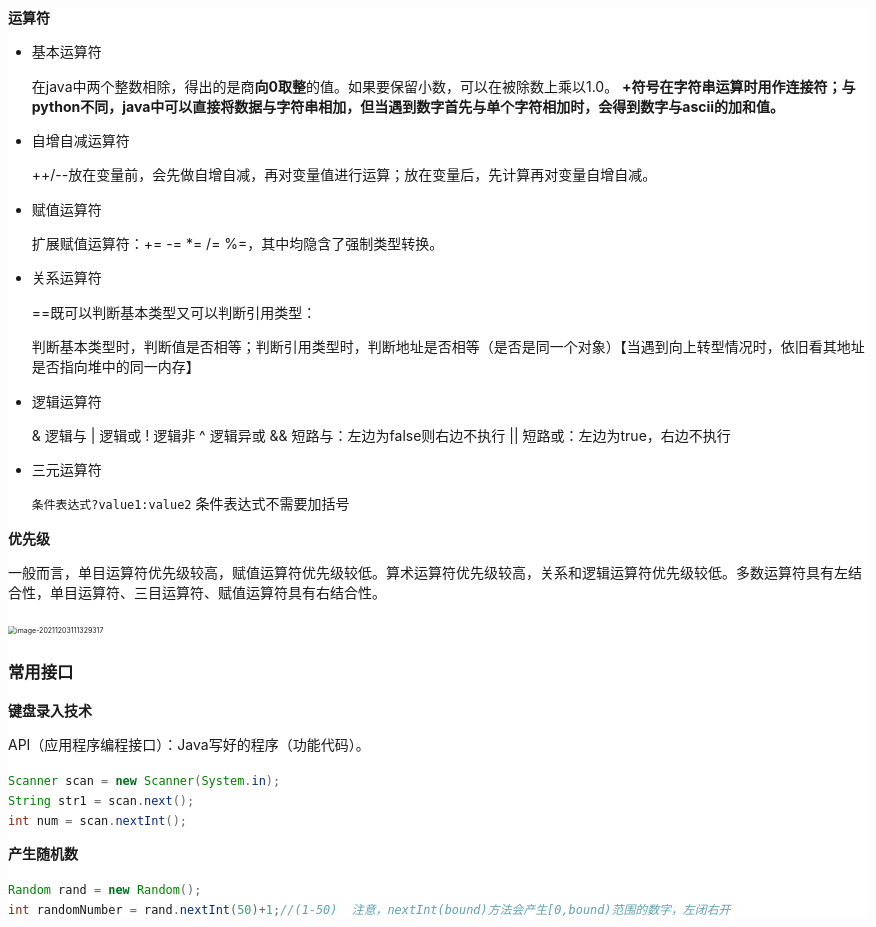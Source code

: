 **运算符**

* 基本运算符

  在java中两个整数相除，得出的是商**向0取整**的值。如果要保留小数，可以在被除数上乘以1.0。
  **+符号在字符串运算时用作连接符；与python不同，java中可以直接将数据与字符串相加，但当遇到数字首先与单个字符相加时，会得到数字与ascii的加和值。**

* 自增自减运算符

  ++/--放在变量前，会先做自增自减，再对变量值进行运算；放在变量后，先计算再对变量自增自减。

* 赋值运算符

  扩展赋值运算符：+= -= *= /= %=，其中均隐含了强制类型转换。

* 关系运算符

  ==既可以判断基本类型又可以判断引用类型：

  判断基本类型时，判断值是否相等；判断引用类型时，判断地址是否相等（是否是同一个对象）【当遇到向上转型情况时，依旧看其地址是否指向堆中的同一内存】

* 逻辑运算符

  & 逻辑与    | 逻辑或    ! 逻辑非    ^ 逻辑异或
  && 短路与：左边为false则右边不执行    || 短路或：左边为true，右边不执行

* 三元运算符

  `条件表达式?value1:value2`    条件表达式不需要加括号    



**优先级**

一般而言，单目运算符优先级较高，赋值运算符优先级较低。算术运算符优先级较高，关系和逻辑运算符优先级较低。多数运算符具有左结合性，单目运算符、三目运算符、赋值运算符具有右结合性。

<img src="C:\Users\TRT\AppData\Roaming\Typora\typora-user-images\image-20211203111329317.png" alt="image-20211203111329317" style="zoom:50%;" />





### 常用接口

**键盘录入技术**

API（应用程序编程接口）：Java写好的程序（功能代码）。

```java
Scanner scan = new Scanner(System.in);
String str1 = scan.next();
int num = scan.nextInt();
```



**产生随机数**

```java
Random rand = new Random();
int randomNumber = rand.nextInt(50)+1;//(1-50)	注意，nextInt(bound)方法会产生[0,bound)范围的数字，左闭右开
```


